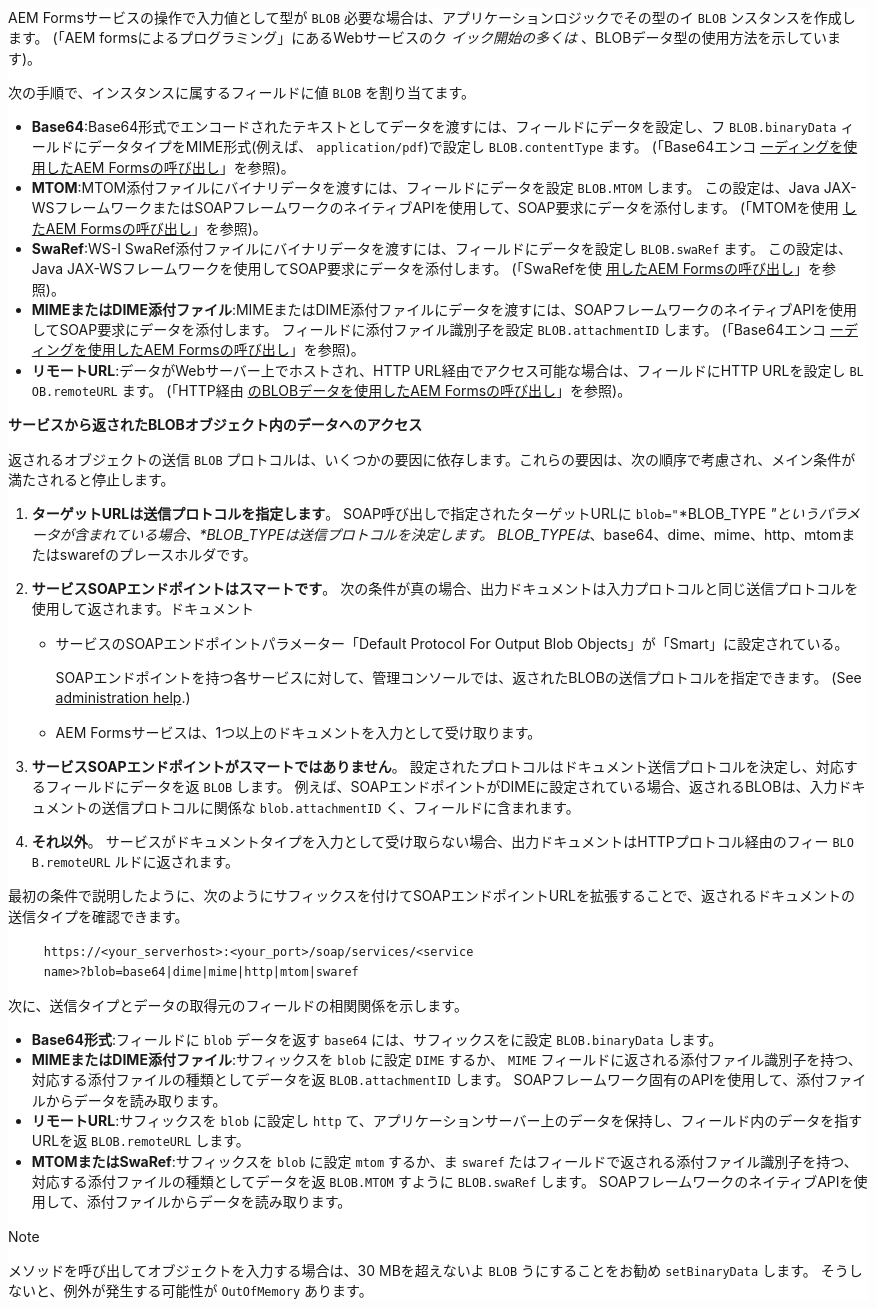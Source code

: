 AEM Formsサービスの操作で入力値として型が `BLOB` 必要な場合は、アプリケーションロジックでその型のイ `BLOB` ンスタンスを作成します。 (「AEM formsによるプログラミング」にあるWebサービスのク *イック開始の多くは* 、BLOBデータ型の使用方法を示しています)。

次の手順で、インスタンスに属するフィールドに値 `BLOB` を割り当てます。

* **Base64**:Base64形式でエンコードされたテキストとしてデータを渡すには、フィールドにデータを設定し、フ `BLOB.binaryData` ィールドにデータタイプをMIME形式(例えば、 `application/pdf`)で設定し `BLOB.contentType` ます。 (「Base64エンコ [ーディングを使用したAEM Formsの呼び出し](#invoking-aem-forms-using-base64-encoding)」を参照)。
* **MTOM**:MTOM添付ファイルにバイナリデータを渡すには、フィールドにデータを設定 `BLOB.MTOM` します。 この設定は、Java JAX-WSフレームワークまたはSOAPフレームワークのネイティブAPIを使用して、SOAP要求にデータを添付します。 (「MTOMを使用 [したAEM Formsの呼び出し](#invoking-aem-forms-using-mtom)」を参照)。
* **SwaRef**:WS-I SwaRef添付ファイルにバイナリデータを渡すには、フィールドにデータを設定し `BLOB.swaRef` ます。 この設定は、Java JAX-WSフレームワークを使用してSOAP要求にデータを添付します。 (「SwaRefを使 [用したAEM Formsの呼び出し](#invoking-aem-forms-using-swaref)」を参照)。
* **MIMEまたはDIME添付ファイル**:MIMEまたはDIME添付ファイルにデータを渡すには、SOAPフレームワークのネイティブAPIを使用してSOAP要求にデータを添付します。 フィールドに添付ファイル識別子を設定 `BLOB.attachmentID` します。 (「Base64エンコ [ーディングを使用したAEM Formsの呼び出し](#invoking-aem-forms-using-base64-encoding)」を参照)。
* **リモートURL**:データがWebサーバー上でホストされ、HTTP URL経由でアクセス可能な場合は、フィールドにHTTP URLを設定し `BLOB.remoteURL` ます。 (「HTTP経由 [のBLOBデータを使用したAEM Formsの呼び出し](#invoking-aem-forms-using-blob-data-over-http)」を参照)。

**サービスから返されたBLOBオブジェクト内のデータへのアクセス**

返されるオブジェクトの送信 `BLOB` プロトコルは、いくつかの要因に依存します。これらの要因は、次の順序で考慮され、メイン条件が満たされると停止します。

1. **ターゲットURLは送信プロトコルを指定します**。 SOAP呼び出しで指定されたターゲットURLに `blob="`*BLOB_TYPE *&quot;というパラメータが含まれている場合、**BLOB_TYPEは送信プロトコルを決定します。* BLOB_TYPEは&#x200B;*、base64、dime、mime、http、mtomまたはswarefのプレースホルダです。
1. **サービスSOAPエンドポイントはスマートです**。 次の条件が真の場合、出力ドキュメントは入力プロトコルと同じ送信プロトコルを使用して返されます。ドキュメント

   * サービスのSOAPエンドポイントパラメーター「Default Protocol For Output Blob Objects」が「Smart」に設定されている。

      SOAPエンドポイントを持つ各サービスに対して、管理コンソールでは、返されたBLOBの送信プロトコルを指定できます。 (See [administration help](https://www.adobe.com/go/learn_aemforms_admin_63).)

   * AEM Formsサービスは、1つ以上のドキュメントを入力として受け取ります。

1. **サービスSOAPエンドポイントがスマートではありません**。 設定されたプロトコルはドキュメント送信プロトコルを決定し、対応するフィールドにデータを返 `BLOB` します。 例えば、SOAPエンドポイントがDIMEに設定されている場合、返されるBLOBは、入力ドキュメントの送信プロトコルに関係な `blob.attachmentID` く、フィールドに含まれます。
1. **それ以外**。 サービスがドキュメントタイプを入力として受け取らない場合、出力ドキュメントはHTTPプロトコル経由のフィー `BLOB.remoteURL` ルドに返されます。

最初の条件で説明したように、次のようにサフィックスを付けてSOAPエンドポイントURLを拡張することで、返されるドキュメントの送信タイプを確認できます。

```as3
     https://<your_serverhost>:<your_port>/soap/services/<service
     name>?blob=base64|dime|mime|http|mtom|swaref
```

次に、送信タイプとデータの取得元のフィールドの相関関係を示します。

* **Base64形式**:フィールドに `blob` データを返す `base64` には、サフィックスをに設定 `BLOB.binaryData` します。
* **MIMEまたはDIME添付ファイル**:サフィックスを `blob` に設定 `DIME` するか、 `MIME` フィールドに返される添付ファイル識別子を持つ、対応する添付ファイルの種類としてデータを返 `BLOB.attachmentID` します。 SOAPフレームワーク固有のAPIを使用して、添付ファイルからデータを読み取ります。
* **リモートURL**:サフィックスを `blob` に設定し `http` て、アプリケーションサーバー上のデータを保持し、フィールド内のデータを指すURLを返 `BLOB.remoteURL` します。
* **MTOMまたはSwaRef**:サフィックスを `blob` に設定 `mtom` するか、ま `swaref` たはフィールドで返される添付ファイル識別子を持つ、対応する添付ファイルの種類としてデータを返 `BLOB.MTOM` すように `BLOB.swaRef` します。 SOAPフレームワークのネイティブAPIを使用して、添付ファイルからデータを読み取ります。

>[!NOTE]
>
>メソッドを呼び出してオブジェクトを入力する場合は、30 MBを超えないよ `BLOB` うにすることをお勧め `setBinaryData` します。 そうしないと、例外が発生する可能性が `OutOfMemory` あります。
